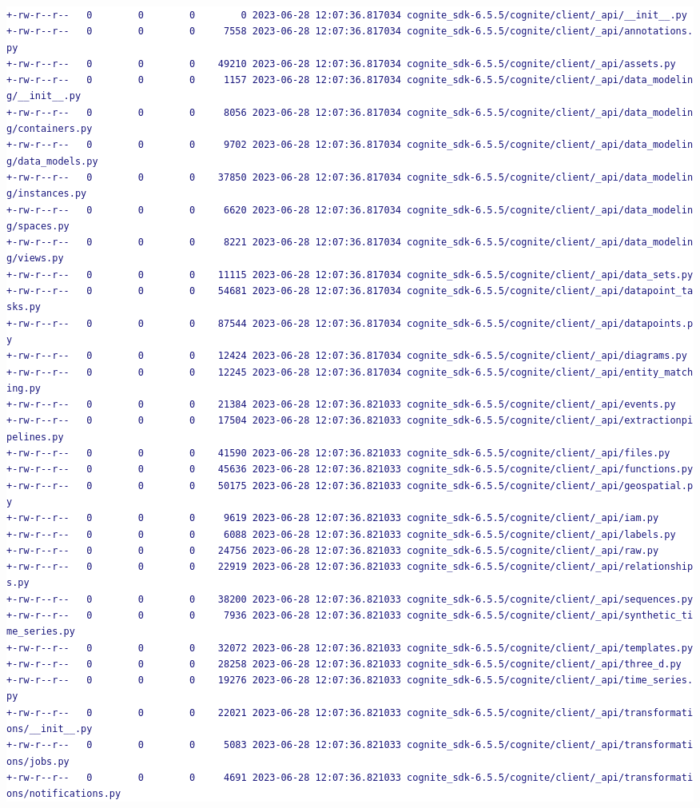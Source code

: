 ```diff
+-rw-r--r--   0        0        0        0 2023-06-28 12:07:36.817034 cognite_sdk-6.5.5/cognite/client/_api/__init__.py
+-rw-r--r--   0        0        0     7558 2023-06-28 12:07:36.817034 cognite_sdk-6.5.5/cognite/client/_api/annotations.py
+-rw-r--r--   0        0        0    49210 2023-06-28 12:07:36.817034 cognite_sdk-6.5.5/cognite/client/_api/assets.py
+-rw-r--r--   0        0        0     1157 2023-06-28 12:07:36.817034 cognite_sdk-6.5.5/cognite/client/_api/data_modeling/__init__.py
+-rw-r--r--   0        0        0     8056 2023-06-28 12:07:36.817034 cognite_sdk-6.5.5/cognite/client/_api/data_modeling/containers.py
+-rw-r--r--   0        0        0     9702 2023-06-28 12:07:36.817034 cognite_sdk-6.5.5/cognite/client/_api/data_modeling/data_models.py
+-rw-r--r--   0        0        0    37850 2023-06-28 12:07:36.817034 cognite_sdk-6.5.5/cognite/client/_api/data_modeling/instances.py
+-rw-r--r--   0        0        0     6620 2023-06-28 12:07:36.817034 cognite_sdk-6.5.5/cognite/client/_api/data_modeling/spaces.py
+-rw-r--r--   0        0        0     8221 2023-06-28 12:07:36.817034 cognite_sdk-6.5.5/cognite/client/_api/data_modeling/views.py
+-rw-r--r--   0        0        0    11115 2023-06-28 12:07:36.817034 cognite_sdk-6.5.5/cognite/client/_api/data_sets.py
+-rw-r--r--   0        0        0    54681 2023-06-28 12:07:36.817034 cognite_sdk-6.5.5/cognite/client/_api/datapoint_tasks.py
+-rw-r--r--   0        0        0    87544 2023-06-28 12:07:36.817034 cognite_sdk-6.5.5/cognite/client/_api/datapoints.py
+-rw-r--r--   0        0        0    12424 2023-06-28 12:07:36.817034 cognite_sdk-6.5.5/cognite/client/_api/diagrams.py
+-rw-r--r--   0        0        0    12245 2023-06-28 12:07:36.817034 cognite_sdk-6.5.5/cognite/client/_api/entity_matching.py
+-rw-r--r--   0        0        0    21384 2023-06-28 12:07:36.821033 cognite_sdk-6.5.5/cognite/client/_api/events.py
+-rw-r--r--   0        0        0    17504 2023-06-28 12:07:36.821033 cognite_sdk-6.5.5/cognite/client/_api/extractionpipelines.py
+-rw-r--r--   0        0        0    41590 2023-06-28 12:07:36.821033 cognite_sdk-6.5.5/cognite/client/_api/files.py
+-rw-r--r--   0        0        0    45636 2023-06-28 12:07:36.821033 cognite_sdk-6.5.5/cognite/client/_api/functions.py
+-rw-r--r--   0        0        0    50175 2023-06-28 12:07:36.821033 cognite_sdk-6.5.5/cognite/client/_api/geospatial.py
+-rw-r--r--   0        0        0     9619 2023-06-28 12:07:36.821033 cognite_sdk-6.5.5/cognite/client/_api/iam.py
+-rw-r--r--   0        0        0     6088 2023-06-28 12:07:36.821033 cognite_sdk-6.5.5/cognite/client/_api/labels.py
+-rw-r--r--   0        0        0    24756 2023-06-28 12:07:36.821033 cognite_sdk-6.5.5/cognite/client/_api/raw.py
+-rw-r--r--   0        0        0    22919 2023-06-28 12:07:36.821033 cognite_sdk-6.5.5/cognite/client/_api/relationships.py
+-rw-r--r--   0        0        0    38200 2023-06-28 12:07:36.821033 cognite_sdk-6.5.5/cognite/client/_api/sequences.py
+-rw-r--r--   0        0        0     7936 2023-06-28 12:07:36.821033 cognite_sdk-6.5.5/cognite/client/_api/synthetic_time_series.py
+-rw-r--r--   0        0        0    32072 2023-06-28 12:07:36.821033 cognite_sdk-6.5.5/cognite/client/_api/templates.py
+-rw-r--r--   0        0        0    28258 2023-06-28 12:07:36.821033 cognite_sdk-6.5.5/cognite/client/_api/three_d.py
+-rw-r--r--   0        0        0    19276 2023-06-28 12:07:36.821033 cognite_sdk-6.5.5/cognite/client/_api/time_series.py
+-rw-r--r--   0        0        0    22021 2023-06-28 12:07:36.821033 cognite_sdk-6.5.5/cognite/client/_api/transformations/__init__.py
+-rw-r--r--   0        0        0     5083 2023-06-28 12:07:36.821033 cognite_sdk-6.5.5/cognite/client/_api/transformations/jobs.py
+-rw-r--r--   0        0        0     4691 2023-06-28 12:07:36.821033 cognite_sdk-6.5.5/cognite/client/_api/transformations/notifications.py
```